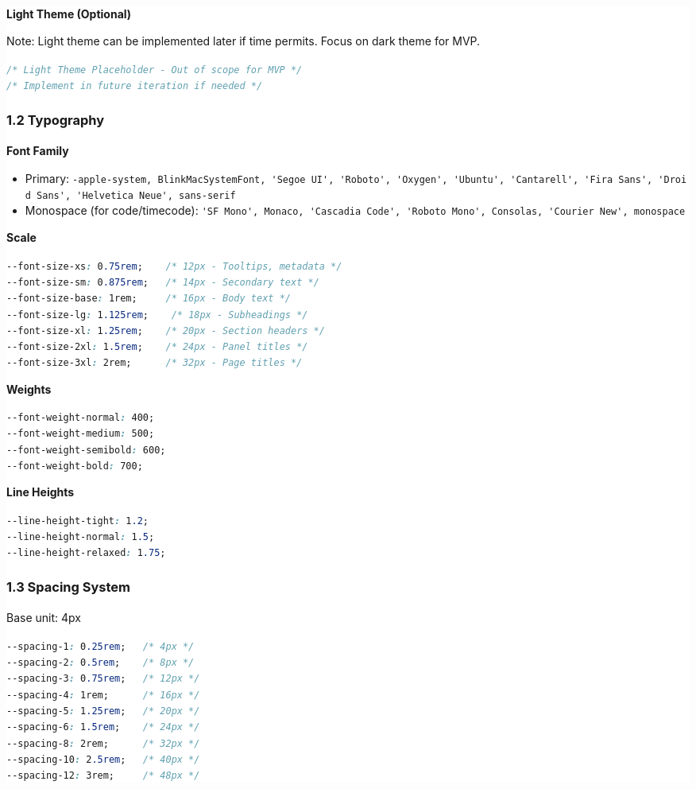 **Light Theme (Optional)**

Note: Light theme can be implemented later if time permits. Focus on dark theme for MVP.

```css
/* Light Theme Placeholder - Out of scope for MVP */
/* Implement in future iteration if needed */
```

### 1.2 Typography

**Font Family**
- Primary: `-apple-system, BlinkMacSystemFont, 'Segoe UI', 'Roboto', 'Oxygen', 'Ubuntu', 'Cantarell', 'Fira Sans', 'Droid Sans', 'Helvetica Neue', sans-serif`
- Monospace (for code/timecode): `'SF Mono', Monaco, 'Cascadia Code', 'Roboto Mono', Consolas, 'Courier New', monospace`

**Scale**
```css
--font-size-xs: 0.75rem;    /* 12px - Tooltips, metadata */
--font-size-sm: 0.875rem;   /* 14px - Secondary text */
--font-size-base: 1rem;     /* 16px - Body text */
--font-size-lg: 1.125rem;    /* 18px - Subheadings */
--font-size-xl: 1.25rem;    /* 20px - Section headers */
--font-size-2xl: 1.5rem;    /* 24px - Panel titles */
--font-size-3xl: 2rem;      /* 32px - Page titles */
```

**Weights**
```css
--font-weight-normal: 400;
--font-weight-medium: 500;
--font-weight-semibold: 600;
--font-weight-bold: 700;
```

**Line Heights**
```css
--line-height-tight: 1.2;
--line-height-normal: 1.5;
--line-height-relaxed: 1.75;
```

### 1.3 Spacing System

Base unit: 4px

```css
--spacing-1: 0.25rem;   /* 4px */
--spacing-2: 0.5rem;    /* 8px */
--spacing-3: 0.75rem;   /* 12px */
--spacing-4: 1rem;      /* 16px */
--spacing-5: 1.25rem;   /* 20px */
--spacing-6: 1.5rem;    /* 24px */
--spacing-8: 2rem;      /* 32px */
--spacing-10: 2.5rem;   /* 40px */
--spacing-12: 3rem;     /* 48px */
```
